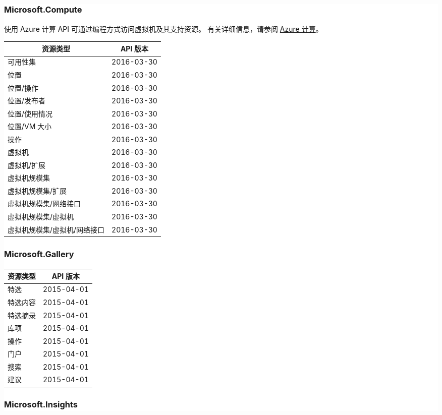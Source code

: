 ### <a name="microsoftcompute"></a>Microsoft.Compute

使用 Azure 计算 API 可通过编程方式访问虚拟机及其支持资源。 有关详细信息，请参阅 [Azure 计算](/rest/api/compute/)。

| 资源类型 | API 版本 |
|---------------------------------------------------------------|-------------|
| 可用性集 | 2016-03-30 |
| 位置 | 2016-03-30 |
| 位置/操作 | 2016-03-30 |
| 位置/发布者 | 2016-03-30 |
| 位置/使用情况 | 2016-03-30 |
| 位置/VM 大小 | 2016-03-30 |
| 操作 | 2016-03-30 |
| 虚拟机 | 2016-03-30 |
| 虚拟机/扩展 | 2016-03-30 |
| 虚拟机规模集 | 2016-03-30 |
| 虚拟机规模集/扩展 | 2016-03-30 |
| 虚拟机规模集/网络接口 | 2016-03-30 |
| 虚拟机规模集/虚拟机 | 2016-03-30 |
| 虚拟机规模集/虚拟机/网络接口 | 2016-03-30 |

### <a name="microsoftgallery"></a>Microsoft.Gallery

| 资源类型 | API 版本 |
|------------------|-------------|
| 特选 | 2015-04-01 |
| 特选内容 | 2015-04-01 |
| 特选摘录 | 2015-04-01 |
| 库项 | 2015-04-01 |
| 操作 | 2015-04-01 |
| 门户 | 2015-04-01 |
| 搜索 | 2015-04-01 |
| 建议 | 2015-04-01 |

### <a name="microsoftinsights"></a>Microsoft.Insights
